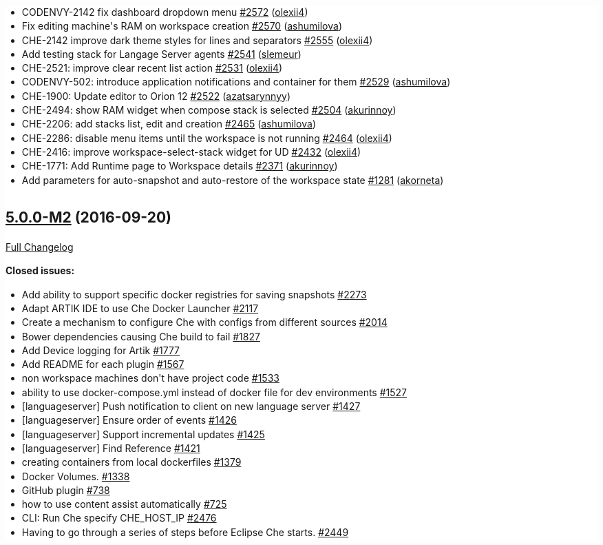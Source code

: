 - CODENVY-2142 fix dashboard dropdown menu [\#2572](https://github.com/eclipse/che/pull/2572) ([olexii4](https://github.com/olexii4))
- Fix editing machine's RAM on workspace creation [\#2570](https://github.com/eclipse/che/pull/2570) ([ashumilova](https://github.com/ashumilova))
- CHE-2142 improve dark theme styles for lines and separators [\#2555](https://github.com/eclipse/che/pull/2555) ([olexii4](https://github.com/olexii4))
- Add testing stack for Langage Server agents [\#2541](https://github.com/eclipse/che/pull/2541) ([slemeur](https://github.com/slemeur))
- CHE-2521: improve clear recent list action [\#2531](https://github.com/eclipse/che/pull/2531) ([olexii4](https://github.com/olexii4))
- CODENVY-502: introduce application notifications and container for them [\#2529](https://github.com/eclipse/che/pull/2529) ([ashumilova](https://github.com/ashumilova))
- CHE-1900: Update editor to Orion 12 [\#2522](https://github.com/eclipse/che/pull/2522) ([azatsarynnyy](https://github.com/azatsarynnyy))
- CHE-2494: show RAM widget when compose stack is selected [\#2504](https://github.com/eclipse/che/pull/2504) ([akurinnoy](https://github.com/akurinnoy))
- CHE-2206: add stacks list, edit and creation [\#2465](https://github.com/eclipse/che/pull/2465) ([ashumilova](https://github.com/ashumilova))
- CHE-2286: disable menu items until the workspace is not running [\#2464](https://github.com/eclipse/che/pull/2464) ([olexii4](https://github.com/olexii4))
- CHE-2416: improve workspace-select-stack widget for UD [\#2432](https://github.com/eclipse/che/pull/2432) ([olexii4](https://github.com/olexii4))
- CHE-1771: Add Runtime page to Workspace details [\#2371](https://github.com/eclipse/che/pull/2371) ([akurinnoy](https://github.com/akurinnoy))
- Add parameters for auto-snapshot and auto-restore of the workspace state [\#1281](https://github.com/eclipse/che/pull/1281) ([akorneta](https://github.com/akorneta))

## [5.0.0-M2](https://github.com/eclipse/che/tree/5.0.0-M2) (2016-09-20)
[Full Changelog](https://github.com/eclipse/che/compare/5.0.0-M1...5.0.0-M2)

**Closed issues:**

- Add ability to support specific docker registries for saving snapshots [\#2273](https://github.com/eclipse/che/issues/2273)
- Adapt ARTIK IDE to use Che Docker Launcher [\#2117](https://github.com/eclipse/che/issues/2117)
- Create a mechanism to configure Che with configs from different sources [\#2014](https://github.com/eclipse/che/issues/2014)
- Bower dependencies causing Che build to fail [\#1827](https://github.com/eclipse/che/issues/1827)
- Add Device logging for Artik [\#1777](https://github.com/eclipse/che/issues/1777)
- Add README for each plugin [\#1567](https://github.com/eclipse/che/issues/1567)
- non workspace machines don't have project code [\#1533](https://github.com/eclipse/che/issues/1533)
- ability to use docker-compose.yml instead of docker file for dev environments [\#1527](https://github.com/eclipse/che/issues/1527)
- \[languageserver\] Push notification to client on new language server [\#1427](https://github.com/eclipse/che/issues/1427)
- \[languageserver\] Ensure order of events [\#1426](https://github.com/eclipse/che/issues/1426)
- \[languageserver\] Support incremental updates [\#1425](https://github.com/eclipse/che/issues/1425)
- \[languageserver\] Find Reference [\#1421](https://github.com/eclipse/che/issues/1421)
- creating containers from local dockerfiles [\#1379](https://github.com/eclipse/che/issues/1379)
- Docker Volumes. [\#1338](https://github.com/eclipse/che/issues/1338)
- GitHub plugin [\#738](https://github.com/eclipse/che/issues/738)
- how to use content assist automatically [\#725](https://github.com/eclipse/che/issues/725)
- CLI: Run Che specify CHE\_HOST\_IP [\#2476](https://github.com/eclipse/che/issues/2476)
- Having to go through a series of steps before Eclipse Che starts. [\#2449](https://github.com/eclipse/che/issues/2449)
